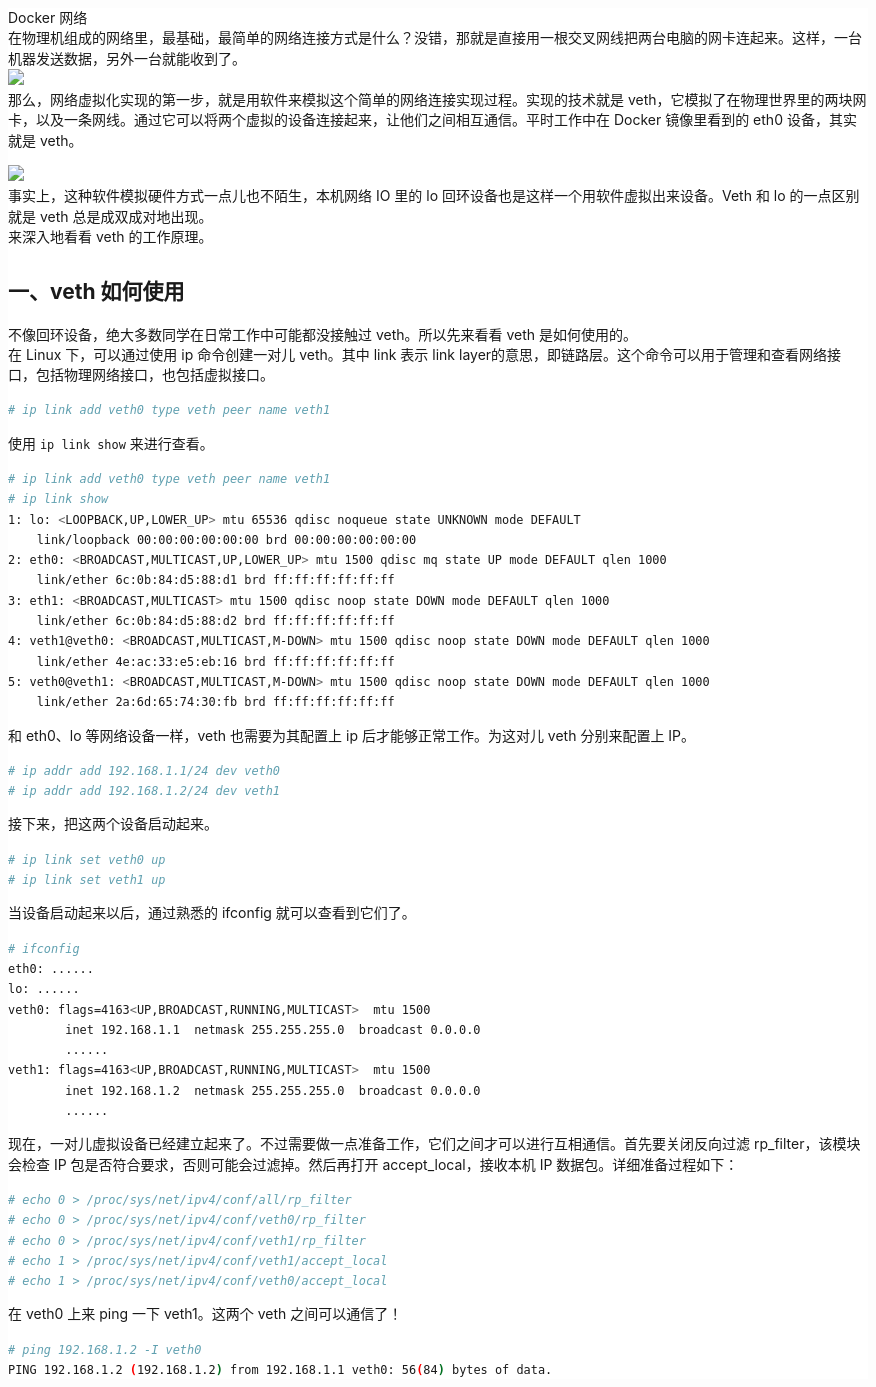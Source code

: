 Docker 网络<br />在物理机组成的网络里，最基础，最简单的网络连接方式是什么？没错，那就是直接用一根交叉网线把两台电脑的网卡连起来。这样，一台机器发送数据，另外一台就能收到了。<br />![](https://cdn.nlark.com/yuque/0/2022/png/396745/1645762691897-55b2f5f9-43e4-48ca-a885-1816fdf1850e.png#clientId=u4c316f66-a4e4-4&from=paste&id=udd389911&originHeight=91&originWidth=481&originalType=url&ratio=1&rotation=0&showTitle=false&status=done&style=none&taskId=u81c1b1b8-2a42-45fc-b9c1-a1ed02ac46d&title=)<br />那么，网络虚拟化实现的第一步，就是用软件来模拟这个简单的网络连接实现过程。实现的技术就是 veth，它模拟了在物理世界里的两块网卡，以及一条网线。通过它可以将两个虚拟的设备连接起来，让他们之间相互通信。平时工作中在 Docker 镜像里看到的 eth0 设备，其实就是 veth。

![](https://cdn.nlark.com/yuque/0/2022/png/396745/1645762691874-e1a17fff-6c43-4ac3-8272-a6db85e6a8ff.png#clientId=u4c316f66-a4e4-4&from=paste&id=u5b937090&originHeight=91&originWidth=481&originalType=url&ratio=1&rotation=0&showTitle=false&status=done&style=none&taskId=u3d27b2f5-d476-407e-b392-7de2970a6ea&title=)<br />事实上，这种软件模拟硬件方式一点儿也不陌生，本机网络 IO 里的 lo 回环设备也是这样一个用软件虚拟出来设备。Veth 和 lo 的一点区别就是 veth 总是成双成对地出现。<br />来深入地看看 veth 的工作原理。
<a name="u8qbp"></a>
## 一、veth 如何使用
不像回环设备，绝大多数同学在日常工作中可能都没接触过 veth。所以先来看看 veth 是如何使用的。<br />在 Linux 下，可以通过使用 ip 命令创建一对儿 veth。其中 link 表示 link layer的意思，即链路层。这个命令可以用于管理和查看网络接口，包括物理网络接口，也包括虚拟接口。
```bash
# ip link add veth0 type veth peer name veth1
```
使用 `ip link show` 来进行查看。
```bash
# ip link add veth0 type veth peer name veth1
# ip link show
1: lo: <LOOPBACK,UP,LOWER_UP> mtu 65536 qdisc noqueue state UNKNOWN mode DEFAULT
    link/loopback 00:00:00:00:00:00 brd 00:00:00:00:00:00
2: eth0: <BROADCAST,MULTICAST,UP,LOWER_UP> mtu 1500 qdisc mq state UP mode DEFAULT qlen 1000
    link/ether 6c:0b:84:d5:88:d1 brd ff:ff:ff:ff:ff:ff
3: eth1: <BROADCAST,MULTICAST> mtu 1500 qdisc noop state DOWN mode DEFAULT qlen 1000
    link/ether 6c:0b:84:d5:88:d2 brd ff:ff:ff:ff:ff:ff
4: veth1@veth0: <BROADCAST,MULTICAST,M-DOWN> mtu 1500 qdisc noop state DOWN mode DEFAULT qlen 1000
    link/ether 4e:ac:33:e5:eb:16 brd ff:ff:ff:ff:ff:ff
5: veth0@veth1: <BROADCAST,MULTICAST,M-DOWN> mtu 1500 qdisc noop state DOWN mode DEFAULT qlen 1000
    link/ether 2a:6d:65:74:30:fb brd ff:ff:ff:ff:ff:ff
```
和 eth0、lo 等网络设备一样，veth 也需要为其配置上 ip 后才能够正常工作。为这对儿 veth 分别来配置上 IP。
```bash
# ip addr add 192.168.1.1/24 dev veth0
# ip addr add 192.168.1.2/24 dev veth1
```
接下来，把这两个设备启动起来。
```bash
# ip link set veth0 up
# ip link set veth1 up
```
当设备启动起来以后，通过熟悉的 ifconfig 就可以查看到它们了。
```bash
# ifconfig
eth0: ......
lo: ......
veth0: flags=4163<UP,BROADCAST,RUNNING,MULTICAST>  mtu 1500
        inet 192.168.1.1  netmask 255.255.255.0  broadcast 0.0.0.0
        ......
veth1: flags=4163<UP,BROADCAST,RUNNING,MULTICAST>  mtu 1500
        inet 192.168.1.2  netmask 255.255.255.0  broadcast 0.0.0.0
        ......
```
现在，一对儿虚拟设备已经建立起来了。不过需要做一点准备工作，它们之间才可以进行互相通信。首先要关闭反向过滤 rp_filter，该模块会检查 IP 包是否符合要求，否则可能会过滤掉。然后再打开 accept_local，接收本机 IP 数据包。详细准备过程如下：
```bash
# echo 0 > /proc/sys/net/ipv4/conf/all/rp_filter
# echo 0 > /proc/sys/net/ipv4/conf/veth0/rp_filter
# echo 0 > /proc/sys/net/ipv4/conf/veth1/rp_filter
# echo 1 > /proc/sys/net/ipv4/conf/veth1/accept_local
# echo 1 > /proc/sys/net/ipv4/conf/veth0/accept_local
```
在 veth0 上来 ping 一下 veth1。这两个 veth 之间可以通信了！
```bash
# ping 192.168.1.2 -I veth0
PING 192.168.1.2 (192.168.1.2) from 192.168.1.1 veth0: 56(84) bytes of data.
```